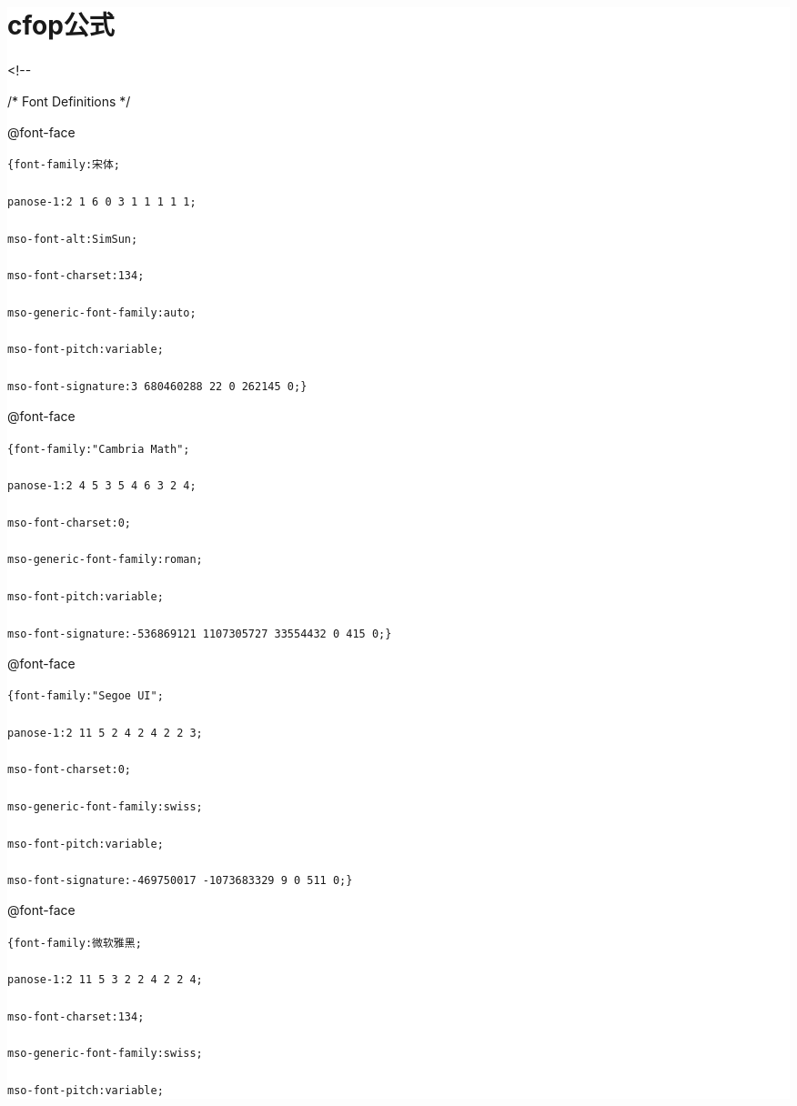# cfop公式


  
&lt;!--
  
 /\* Font Definitions \*/
  
 @font-face
  
	{font-family:宋体;
  
	panose-1:2 1 6 0 3 1 1 1 1 1;
  
	mso-font-alt:SimSun;
  
	mso-font-charset:134;
  
	mso-generic-font-family:auto;
  
	mso-font-pitch:variable;
  
	mso-font-signature:3 680460288 22 0 262145 0;}
  
@font-face
  
	{font-family:"Cambria Math";
  
	panose-1:2 4 5 3 5 4 6 3 2 4;
  
	mso-font-charset:0;
  
	mso-generic-font-family:roman;
  
	mso-font-pitch:variable;
  
	mso-font-signature:-536869121 1107305727 33554432 0 415 0;}
  
@font-face
  
	{font-family:"Segoe UI";
  
	panose-1:2 11 5 2 4 2 4 2 2 3;
  
	mso-font-charset:0;
  
	mso-generic-font-family:swiss;
  
	mso-font-pitch:variable;
  
	mso-font-signature:-469750017 -1073683329 9 0 511 0;}
  
@font-face
  
	{font-family:微软雅黑;
  
	panose-1:2 11 5 3 2 2 4 2 2 4;
  
	mso-font-charset:134;
  
	mso-generic-font-family:swiss;
  
	mso-font-pitch:variable;
  